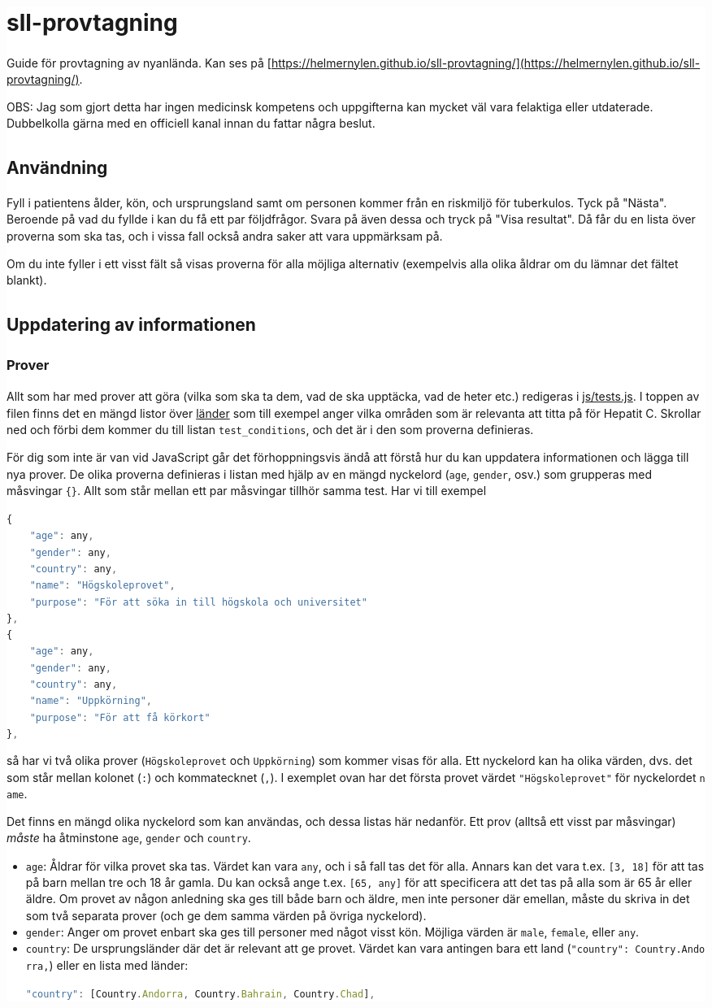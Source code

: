 # sll-provtagning
Guide för provtagning av nyanlända. Kan ses på [https://helmernylen.github.io/sll-provtagning/](https://helmernylen.github.io/sll-provtagning/).

OBS: Jag som gjort detta har ingen medicinsk kompetens och uppgifterna kan mycket väl vara felaktiga eller utdaterade. Dubbelkolla gärna med en officiell kanal innan du fattar några beslut.

## Användning
Fyll i patientens ålder, kön, och ursprungsland samt om personen kommer från en riskmiljö för tuberkulos. Tyck på "Nästa". Beroende på vad du fyllde i kan du få ett par följdfrågor. Svara på även dessa och tryck på "Visa resultat". Då får du en lista över proverna som ska tas, och i vissa fall också andra saker att vara uppmärksam på.

Om du inte fyller i ett visst fält så visas proverna för alla möjliga alternativ (exempelvis alla olika åldrar om du lämnar det fältet blankt).

## Uppdatering av informationen

### Prover
Allt som har med prover att göra (vilka som ska ta dem, vad de ska upptäcka, vad de heter etc.) redigeras i [js/tests.js](js/tests.js). I toppen av filen finns det en mängd listor över [länder](#länder) som till exempel anger vilka områden som är relevanta att titta på för Hepatit C. Skrollar ned och förbi dem kommer du till listan `test_conditions`, och det är i den som proverna definieras.

För dig som inte är van vid JavaScript går det förhoppningsvis ändå att förstå hur du kan uppdatera informationen och lägga till nya prover. De olika proverna definieras i listan med hjälp av en mängd nyckelord (`age`, `gender`, osv.) som grupperas med måsvingar `{}`. Allt som står mellan ett par måsvingar tillhör samma test. Har vi till exempel
```js
{
    "age": any,
    "gender": any,
    "country": any,
    "name": "Högskoleprovet",
    "purpose": "För att söka in till högskola och universitet"
},
{
    "age": any,
    "gender": any,
    "country": any,
    "name": "Uppkörning",
    "purpose": "För att få körkort"
},
```
så har vi två olika prover (`Högskoleprovet` och `Uppkörning`) som kommer visas för alla. Ett nyckelord kan ha olika värden, dvs. det som står mellan kolonet (`:`) och kommatecknet (`,`). I exemplet ovan har det första provet värdet `"Högskoleprovet"` för nyckelordet `name`.

Det finns en mängd olika nyckelord som kan användas, och dessa listas här nedanför. Ett prov (alltså ett visst par måsvingar) *måste* ha åtminstone `age`, `gender` och `country`.
- `age`: Åldrar för vilka provet ska tas. Värdet kan vara `any`, och i så fall tas det för alla. Annars kan det vara t.ex. `[3, 18]` för att tas på barn mellan tre och 18 år gamla. Du kan också ange t.ex. `[65, any]` för att specificera att det tas på alla som är 65 år eller äldre. Om provet av någon anledning ska ges till både barn och äldre, men inte personer där emellan, måste du skriva in det som två separata prover (och ge dem samma värden på övriga nyckelord).
- `gender`: Anger om provet enbart ska ges till personer med något visst kön. Möjliga värden är `male`, `female`, eller `any`.
- `country`: De ursprungsländer där det är relevant att ge provet. Värdet kan vara antingen bara ett land (`"country": Country.Andorra,`) eller en lista med länder:
  ```js
  "country": [Country.Andorra, Country.Bahrain, Country.Chad],
  ```